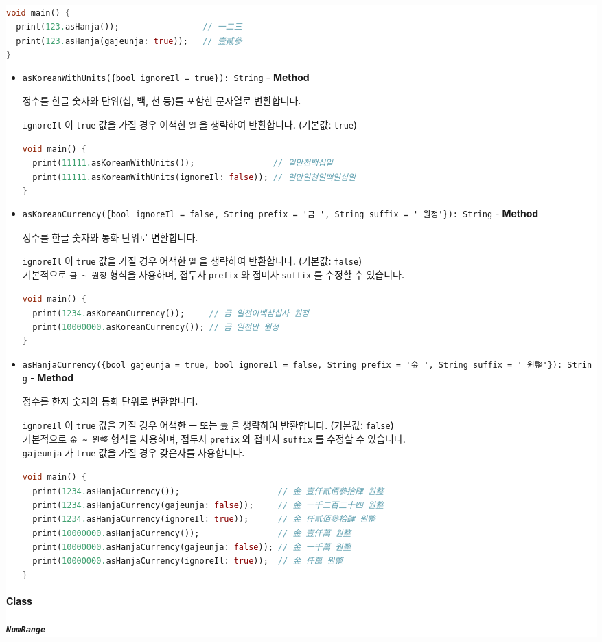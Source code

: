 
  ```dart
  void main() {
    print(123.asHanja());                 // 一二三
    print(123.asHanja(gajeunja: true));   // 壹貳參
  }
  ```

- `asKoreanWithUnits({bool ignoreIl = true}): String` - **Method**

  정수를 한글 숫자와 단위(십, 백, 천 등)를 포함한 문자열로 변환합니다.

  `ignoreIl` 이 `true` 값을 가질 경우 어색한 `일` 을 생략하여 반환합니다.  (기본값: `true`)

  ```dart
  void main() {
    print(11111.asKoreanWithUnits());                // 일만천백십일
    print(11111.asKoreanWithUnits(ignoreIl: false)); // 일만일천일백일십일
  }
  ```

- `asKoreanCurrency({bool ignoreIl = false, String prefix = '금 ', String suffix = ' 원정'}): String` - **Method**

  정수를 한글 숫자와 통화 단위로 변환합니다.

  `ignoreIl` 이 `true` 값을 가질 경우 어색한 `일` 을 생략하여 반환합니다. (기본값: `false`) <br>
  기본적으로 `금 ~ 원정` 형식을 사용하며, 접두사 `prefix` 와 접미사 `suffix` 를 수정할 수 있습니다. <br>

  ```dart
  void main() {
    print(1234.asKoreanCurrency());     // 금 일천이백삼십사 원정
    print(10000000.asKoreanCurrency()); // 금 일천만 원정
  }
  ```

- `asHanjaCurrency({bool gajeunja = true, bool ignoreIl = false, String prefix = '金 ', String suffix = ' 원整'}): String` - **Method**

  정수를 한자 숫자와 통화 단위로 변환합니다.

  `ignoreIl` 이 `true` 값을 가질 경우 어색한 `一` 또는 `壹` 을 생략하여 반환합니다. (기본값: `false`) <br>
  기본적으로 `金 ~ 원整` 형식을 사용하며, 접두사 `prefix` 와 접미사 `suffix` 를 수정할 수 있습니다. <br>
  `gajeunja` 가 `true` 값을 가질 경우 갖은자를 사용합니다. <br>

  ```dart
  void main() {
    print(1234.asHanjaCurrency());                    // 金 壹仟貳佰參拾肆 원整
    print(1234.asHanjaCurrency(gajeunja: false));     // 金 一千二百三十四 원整
    print(1234.asHanjaCurrency(ignoreIl: true));      // 金 仟貳佰參拾肆 원整
    print(10000000.asHanjaCurrency());                // 金 壹仟萬 원整
    print(10000000.asHanjaCurrency(gajeunja: false)); // 金 一千萬 원整
    print(10000000.asHanjaCurrency(ignoreIl: true));  // 金 仟萬 원整
  }
  ```

#### Class

##### `NumRange`
